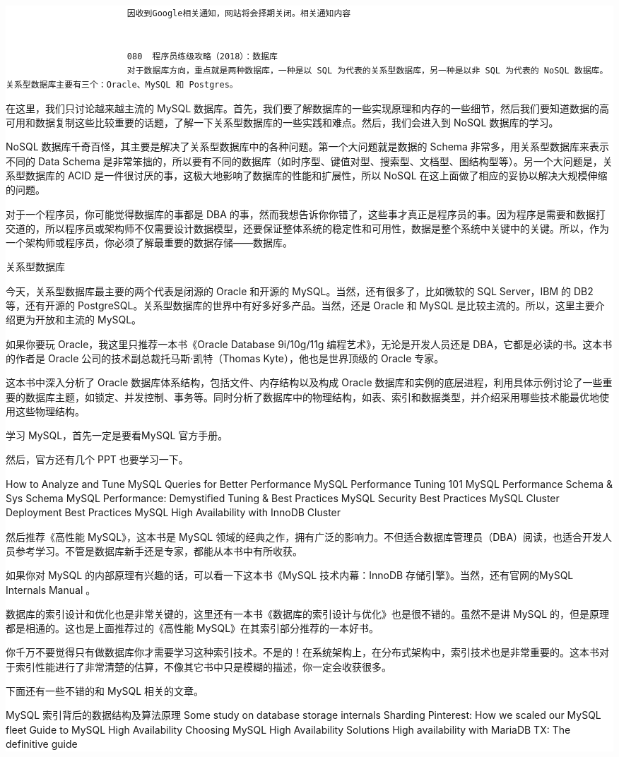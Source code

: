 
                            
                            因收到Google相关通知，网站将会择期关闭。相关通知内容
                            
                            
                            080  程序员练级攻略（2018）：数据库
                            对于数据库方向，重点就是两种数据库，一种是以 SQL 为代表的关系型数据库，另一种是以非 SQL 为代表的 NoSQL 数据库。关系型数据库主要有三个：Oracle、MySQL 和 Postgres。

在这里，我们只讨论越来越主流的 MySQL 数据库。首先，我们要了解数据库的一些实现原理和内存的一些细节，然后我们要知道数据的高可用和数据复制这些比较重要的话题，了解一下关系型数据库的一些实践和难点。然后，我们会进入到 NoSQL 数据库的学习。

NoSQL 数据库千奇百怪，其主要是解决了关系型数据库中的各种问题。第一个大问题就是数据的 Schema 非常多，用关系型数据库来表示不同的 Data Schema 是非常笨拙的，所以要有不同的数据库（如时序型、键值对型、搜索型、文档型、图结构型等）。另一个大问题是，关系型数据库的 ACID 是一件很讨厌的事，这极大地影响了数据库的性能和扩展性，所以 NoSQL 在这上面做了相应的妥协以解决大规模伸缩的问题。

对于一个程序员，你可能觉得数据库的事都是 DBA 的事，然而我想告诉你你错了，这些事才真正是程序员的事。因为程序是需要和数据打交道的，所以程序员或架构师不仅需要设计数据模型，还要保证整体系统的稳定性和可用性，数据是整个系统中关键中的关键。所以，作为一个架构师或程序员，你必须了解最重要的数据存储——数据库。

关系型数据库

今天，关系型数据库最主要的两个代表是闭源的 Oracle 和开源的 MySQL。当然，还有很多了，比如微软的 SQL Server，IBM 的 DB2 等，还有开源的 PostgreSQL。关系型数据库的世界中有好多好多产品。当然，还是 Oracle 和 MySQL 是比较主流的。所以，这里主要介绍更为开放和主流的 MySQL。

如果你要玩 Oracle，我这里只推荐一本书《Oracle Database 9i/10g/11g 编程艺术》，无论是开发人员还是 DBA，它都是必读的书。这本书的作者是 Oracle 公司的技术副总裁托马斯·凯特（Thomas Kyte），他也是世界顶级的 Oracle 专家。

这本书中深入分析了 Oracle 数据库体系结构，包括文件、内存结构以及构成 Oracle 数据库和实例的底层进程，利用具体示例讨论了一些重要的数据库主题，如锁定、并发控制、事务等。同时分析了数据库中的物理结构，如表、索引和数据类型，并介绍采用哪些技术能最优地使用这些物理结构。


学习 MySQL，首先一定是要看MySQL 官方手册。

然后，官方还有几个 PPT 也要学习一下。


How to Analyze and Tune MySQL Queries for Better Performance
MySQL Performance Tuning 101
MySQL Performance Schema & Sys Schema
MySQL Performance: Demystified Tuning & Best Practices
MySQL Security Best Practices
MySQL Cluster Deployment Best Practices
MySQL High Availability with InnoDB Cluster


然后推荐《高性能 MySQL》，这本书是 MySQL 领域的经典之作，拥有广泛的影响力。不但适合数据库管理员（DBA）阅读，也适合开发人员参考学习。不管是数据库新手还是专家，都能从本书中有所收获。

如果你对 MySQL 的内部原理有兴趣的话，可以看一下这本书《MySQL 技术内幕：InnoDB 存储引擎》。当然，还有官网的MySQL Internals Manual 。

数据库的索引设计和优化也是非常关键的，这里还有一本书《数据库的索引设计与优化》也是很不错的。虽然不是讲 MySQL 的，但是原理都是相通的。这也是上面推荐过的《高性能 MySQL》在其索引部分推荐的一本好书。


你千万不要觉得只有做数据库你才需要学习这种索引技术。不是的！在系统架构上，在分布式架构中，索引技术也是非常重要的。这本书对于索引性能进行了非常清楚的估算，不像其它书中只是模糊的描述，你一定会收获很多。

下面还有一些不错的和 MySQL 相关的文章。


MySQL 索引背后的数据结构及算法原理
Some study on database storage internals
Sharding Pinterest: How we scaled our MySQL fleet
Guide to MySQL High Availability
Choosing MySQL High Availability Solutions
High availability with MariaDB TX: The definitive guide
